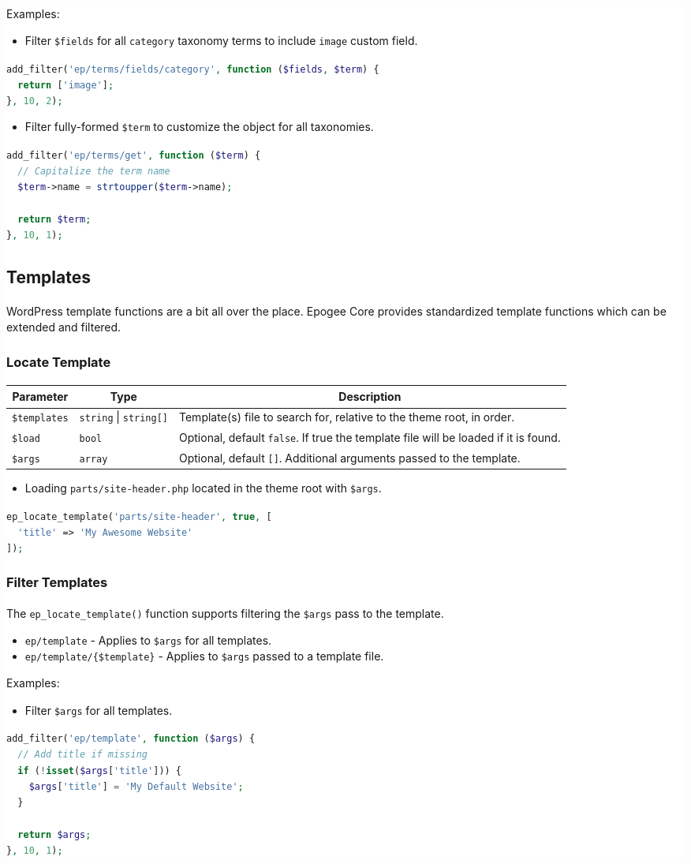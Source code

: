 Examples:

* Filter `$fields` for all `category` taxonomy terms to include `image` custom field.
```php
add_filter('ep/terms/fields/category', function ($fields, $term) {
  return ['image'];
}, 10, 2);
```

* Filter fully-formed `$term` to customize the object for all taxonomies.
```php
add_filter('ep/terms/get', function ($term) {
  // Capitalize the term name
  $term->name = strtoupper($term->name);

  return $term;
}, 10, 1);
```

## Templates
WordPress template functions are a bit all over the place. Epogee Core provides standardized template functions which can be extended and filtered.

### Locate Template

| Parameter | Type | Description |
| --------- | ---- | ----------- |
| `$templates` | `string` &#124; `string[]` | Template(s) file to search for, relative to the theme root, in order. |
| `$load` | `bool` | Optional, default `false`. If true the template file will be loaded if it is found. |
| `$args` | `array` | Optional, default `[]`. Additional arguments passed to the template. |

* Loading `parts/site-header.php` located in the theme root with `$args`.
```php
ep_locate_template('parts/site-header', true, [
  'title' => 'My Awesome Website'
]);
```

### Filter Templates
The `ep_locate_template()` function supports filtering the `$args` pass to the template.

* `ep/template` - Applies to `$args` for all templates.
* `ep/template/{$template}` - Applies to `$args` passed to a template file.

Examples:

* Filter `$args` for all templates.
```php
add_filter('ep/template', function ($args) {
  // Add title if missing
  if (!isset($args['title'])) {
    $args['title'] = 'My Default Website';
  }

  return $args;
}, 10, 1);
```
